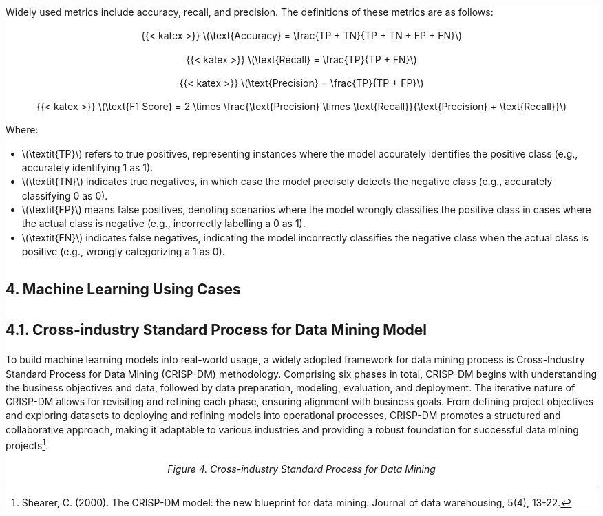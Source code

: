 Widely used metrics include accuracy, recall, and precision. The definitions of these metrics are as follows:<br>
<div style="text-align: center;">

{{< katex >}}
\\(\text{Accuracy} = \frac{TP + TN}{TP + TN + FP + FN}\\)

{{< katex >}}
\\(\text{Recall} = \frac{TP}{TP + FN}\\)

{{< katex >}}
\\(\text{Precision} = \frac{TP}{TP + FP}\\)

{{< katex >}}
\\(\text{F1 Score} = 2 \times \frac{\text{Precision} \times \text{Recall}}{\text{Precision} + \text{Recall}}\\)
</div>


Where: 
- \\(\textit{TP}\\) refers to true positives, representing instances where the model accurately identifies the positive class (e.g., accurately identifying 1 as 1).
- \\(\textit{TN}\\) indicates true negatives, in which case the model precisely detects the negative class (e.g., accurately classifying 0 as 0). 
- \\(\textit{FP}\\) means false positives, denoting scenarios where the model wrongly classifies the positive class in cases where the actual class is negative (e.g., incorrectly labelling a 0 as 1).
- \\(\textit{FN}\\) indicates false negatives, indicating the model incorrectly classifies the negative class when the actual class is positive (e.g., wrongly categorizing a 1 as 0).

## 4. Machine Learning Using Cases

## 4.1. Cross-industry Standard Process for Data Mining Model
To build machine learning models into real-world usage, a widely adopted framework for data mining process is Cross-Industry Standard Process for Data Mining (CRISP-DM) methodology. Comprising six phases in total, CRISP-DM begins with understanding the business objectives and data, followed by data preparation, modeling, evaluation, and deployment. The iterative nature of CRISP-DM allows for revisiting and refining each phase, ensuring alignment with business goals. From defining project objectives and exploring datasets to deploying and refining models into operational processes, CRISP-DM promotes a structured and collaborative approach, making it adaptable to various industries and providing a robust foundation for successful data mining projects[^9].
<p align="center">  
<em>Figure 4. Cross-industry Standard Process for Data Mining</em>
</p>


[^1]: Koza, J. R., Bennett, F. H., Andre, D., & Keane, M. A. (1996). Automated design of both the topology and sizing of analog electrical circuits using genetic programming. Artificial intelligence in design’96, 151-170.
[^2]: <https://www.ibm.com/topics/machine-learning>
[^3]: Joyce, J. (2003). Bayes’ theorem.
[^4]: Stuart, A., & Ord, K. (2010). Kendall's advanced theory of statistics, distribution theory (Vol. 1). John Wiley & Sons.
[^9]: Shearer, C. (2000). The CRISP-DM model: the new blueprint for data mining. Journal of data warehousing, 5(4), 13-22.